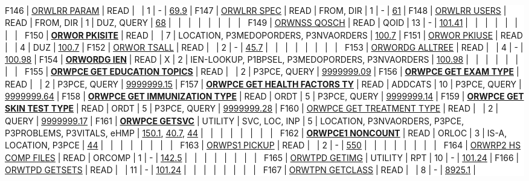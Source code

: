 F146 | [ORWLRR PARAM](http://vistadataproject.info/artifacts/devdocs/VISTARPC/ORWLRR_PARAM) | READ | &nbsp; | 1 | - | [69.9](http://localhost:9000/schema/69_9) | 
F147 | [ORWLRR SPEC](http://vistadataproject.info/artifacts/devdocs/VISTARPC/ORWLRR_SPEC) | READ | FROM, DIR | 1 | - | [61](http://localhost:9000/schema/61) | 
F148 | [ORWLRR USERS](http://vistadataproject.info/artifacts/devdocs/VISTARPC/ORWLRR_USERS) | READ | FROM, DIR | 1 | DUZ, QUERY | [68](http://localhost:9000/schema/68) | 
&nbsp; | &nbsp; | &nbsp; | &nbsp; | &nbsp; | &nbsp; | &nbsp; | &nbsp;
F149 | [ORWNSS QOSCH](http://vistadataproject.info/artifacts/devdocs/VISTARPC/ORWNSS_QOSCH) | READ | QOID | 13 | - | [101.41](http://localhost:9000/schema/101_41) | 
&nbsp; | &nbsp; | &nbsp; | &nbsp; | &nbsp; | &nbsp; | &nbsp; | &nbsp;
F150 | __[ORWOR PKISITE](http://vistadataproject.info/artifacts/devdocs/VISTARPC/ORWOR_PKISITE)__ | READ | &nbsp; | 7 | LOCATION, P3MEDOPORDERS, P3NVAORDERS | [100.7](http://localhost:9000/schema/100_7) | 
F151 | [ORWOR PKIUSE](http://vistadataproject.info/artifacts/devdocs/VISTARPC/ORWOR_PKIUSE) | READ | &nbsp; | 4 | DUZ | [100.7](http://localhost:9000/schema/100_7) | 
F152 | [ORWOR TSALL](http://vistadataproject.info/artifacts/devdocs/VISTARPC/ORWOR_TSALL) | READ | &nbsp; | 2 | - | [45.7](http://localhost:9000/schema/45_7) | 
&nbsp; | &nbsp; | &nbsp; | &nbsp; | &nbsp; | &nbsp; | &nbsp; | &nbsp;
F153 | [ORWORDG ALLTREE](http://vistadataproject.info/artifacts/devdocs/VISTARPC/ORWORDG_ALLTREE) | READ | &nbsp; | 4 | - | [100.98](http://localhost:9000/schema/100_98) | 
F154 | __[ORWORDG IEN](http://vistadataproject.info/artifacts/devdocs/VISTARPC/ORWORDG_IEN)__ | READ | X | 2 | IEN-LOOKUP, P1BPSEL, P3MEDOPORDERS, P3NVAORDERS | [100.98](http://localhost:9000/schema/100_98) | 
&nbsp; | &nbsp; | &nbsp; | &nbsp; | &nbsp; | &nbsp; | &nbsp; | &nbsp;
F155 | __[ORWPCE GET EDUCATION TOPICS](http://vistadataproject.info/artifacts/devdocs/VISTARPC/ORWPCE_GET_EDUCATION_TOPICS)__ | READ | &nbsp; | 2 | P3PCE, QUERY | [9999999.09](http://localhost:9000/schema/9999999_09) | 
F156 | __[ORWPCE GET EXAM TYPE](http://vistadataproject.info/artifacts/devdocs/VISTARPC/ORWPCE_GET_EXAM_TYPE)__ | READ | &nbsp; | 2 | P3PCE, QUERY | [9999999.15](http://localhost:9000/schema/9999999_15) | 
F157 | __[ORWPCE GET HEALTH FACTORS TY](http://vistadataproject.info/artifacts/devdocs/VISTARPC/ORWPCE_GET_HEALTH_FACTORS_TY)__ | READ | ADDCATS | 10 | P3PCE, QUERY | [9999999.64](http://localhost:9000/schema/9999999_64) | 
F158 | __[ORWPCE GET IMMUNIZATION TYPE](http://vistadataproject.info/artifacts/devdocs/VISTARPC/ORWPCE_GET_IMMUNIZATION_TYPE)__ | READ | ORDT | 5 | P3PCE, QUERY | [9999999.14](http://localhost:9000/schema/9999999_14) | 
F159 | __[ORWPCE GET SKIN TEST TYPE](http://vistadataproject.info/artifacts/devdocs/VISTARPC/ORWPCE_GET_SKIN_TEST_TYPE)__ | READ | ORDT | 5 | P3PCE, QUERY | [9999999.28](http://localhost:9000/schema/9999999_28) | 
F160 | [ORWPCE GET TREATMENT TYPE](http://vistadataproject.info/artifacts/devdocs/VISTARPC/ORWPCE_GET_TREATMENT_TYPE) | READ | &nbsp; | 2 | QUERY | [9999999.17](http://localhost:9000/schema/9999999_17) | 
F161 | __[ORWPCE GETSVC](http://vistadataproject.info/artifacts/devdocs/VISTARPC/ORWPCE_GETSVC)__ | UTILITY | SVC, LOC, INP | 5 | LOCATION, P3NVAORDERS, P3PCE, P3PROBLEMS, P3VITALS, eHMP | [150.1](http://localhost:9000/schema/150_1), [40.7](http://localhost:9000/schema/40_7), [44](http://localhost:9000/schema/44) | 
&nbsp; | &nbsp; | &nbsp; | &nbsp; | &nbsp; | &nbsp; | &nbsp; | &nbsp;
F162 | __[ORWPCE1 NONCOUNT](http://vistadataproject.info/artifacts/devdocs/VISTARPC/ORWPCE1_NONCOUNT)__ | READ | ORLOC | 3 | IS-A, LOCATION, P3PCE | [44](http://localhost:9000/schema/44) | 
&nbsp; | &nbsp; | &nbsp; | &nbsp; | &nbsp; | &nbsp; | &nbsp; | &nbsp;
F163 | [ORWPS1 PICKUP](http://vistadataproject.info/artifacts/devdocs/VISTARPC/ORWPS1_PICKUP) | READ | &nbsp; | 2 | - | [550](http://localhost:9000/schema/550) | 
&nbsp; | &nbsp; | &nbsp; | &nbsp; | &nbsp; | &nbsp; | &nbsp; | &nbsp;
F164 | [ORWRP2 HS COMP FILES](http://vistadataproject.info/artifacts/devdocs/VISTARPC/ORWRP2_HS_COMP_FILES) | READ | ORCOMP | 1 | - | [142.5](http://localhost:9000/schema/142_5) | 
&nbsp; | &nbsp; | &nbsp; | &nbsp; | &nbsp; | &nbsp; | &nbsp; | &nbsp;
F165 | [ORWTPD GETIMG](http://vistadataproject.info/artifacts/devdocs/VISTARPC/ORWTPD_GETIMG) | UTILITY | RPT | 10 | - | [101.24](http://localhost:9000/schema/101_24) | 
F166 | [ORWTPD GETSETS](http://vistadataproject.info/artifacts/devdocs/VISTARPC/ORWTPD_GETSETS) | READ | &nbsp; | 11 | - | [101.24](http://localhost:9000/schema/101_24) | 
&nbsp; | &nbsp; | &nbsp; | &nbsp; | &nbsp; | &nbsp; | &nbsp; | &nbsp;
F167 | [ORWTPN GETCLASS](http://vistadataproject.info/artifacts/devdocs/VISTARPC/ORWTPN_GETCLASS) | READ | &nbsp; | 8 | - | [8925.1](http://localhost:9000/schema/8925_1) | 